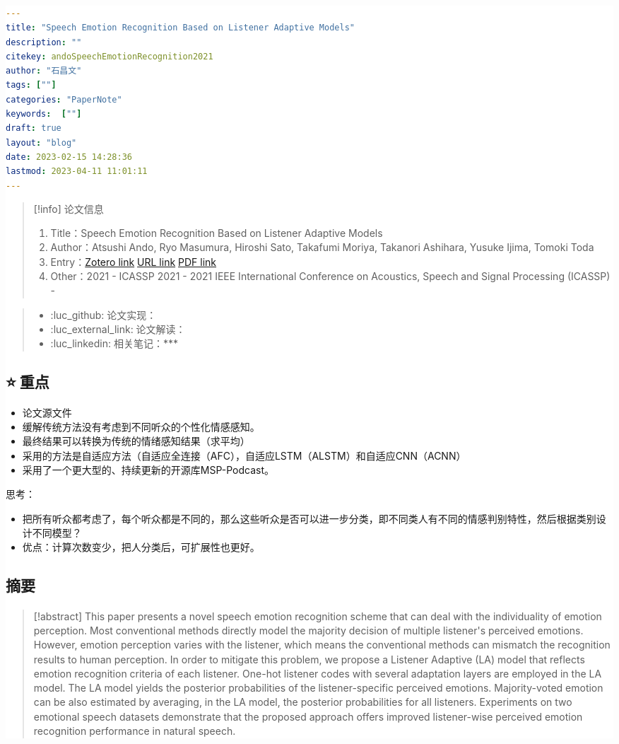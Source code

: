 ```yaml
---
title: "Speech Emotion Recognition Based on Listener Adaptive Models"
description: ""
citekey: andoSpeechEmotionRecognition2021
author: "石昌文"
tags: [""]
categories: "PaperNote"
keywords:  [""]
draft: true
layout: "blog"
date: 2023-02-15 14:28:36
lastmod: 2023-04-11 11:01:11
---
```


> [!info] 论文信息
>1. Title：Speech Emotion Recognition Based on Listener Adaptive Models
>2. Author：Atsushi Ando, Ryo Masumura, Hiroshi Sato, Takafumi Moriya, Takanori Ashihara, Yusuke Ijima, Tomoki Toda
>3. Entry：[Zotero link](zotero://select/items/@andoSpeechEmotionRecognition2021) [URL link]() [PDF link](<file:///C\:\\Users\\19115\\OneDrive - stu.suda.edu.cn\\Zotero\\Ando et al_2021_Speech Emotion Recognition Based on Listener Adaptive Models.pdf>)
>4. Other：2021 - ICASSP 2021 - 2021 IEEE International Conference on Acoustics, Speech and Signal Processing (ICASSP)     -   

>- :luc_github: 论文实现：
>- :luc_external_link: 论文解读：
>- :luc_linkedin: 相关笔记：***

## ⭐ 重点

- 论文源文件
- 缓解传统方法没有考虑到不同听众的个性化情感感知。
- 最终结果可以转换为传统的情绪感知结果（求平均）
- 采用的方法是自适应方法（自适应全连接（AFC），自适应LSTM（ALSTM）和自适应CNN（ACNN）
- 采用了一个更大型的、持续更新的开源库MSP-Podcast。

思考：
- 把所有听众都考虑了，每个听众都是不同的，那么这些听众是否可以进一步分类，即不同类人有不同的情感判别特性，然后根据类别设计不同模型？
- 优点：计算次数变少，把人分类后，可扩展性也更好。

## 摘要

> [!abstract] This paper presents a novel speech emotion recognition scheme that can deal with the individuality of emotion perception. Most conventional methods directly model the majority decision of multiple listener's perceived emotions. However, emotion perception varies with the listener, which means the conventional methods can mismatch the recognition results to human perception. In order to mitigate this problem, we propose a Listener Adaptive (LA) model that reflects emotion recognition criteria of each listener. One-hot listener codes with several adaptation layers are employed in the LA model. The LA model yields the posterior probabilities of the listener-specific perceived emotions. Majority-voted emotion can be also estimated by averaging, in the LA model, the posterior probabilities for all listeners. Experiments on two emotional speech datasets demonstrate that the proposed approach offers improved listener-wise perceived emotion recognition performance in natural speech.
